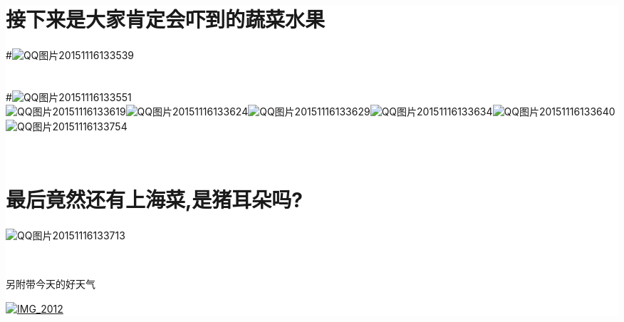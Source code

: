 # 接下来是大家肯定会吓到的蔬菜水果

#<img decoding="async" class="alignnone size-medium wp-image-564" src="http://52sask.com/wp-content/uploads/2015/11/QQ图片20151116133539.jpg" alt="QQ图片20151116133539" width="500" /> 

# 

#<img decoding="async" class="alignnone size-medium wp-image-565" src="http://52sask.com/wp-content/uploads/2015/11/QQ图片20151116133551.jpg" alt="QQ图片20151116133551" width="500" />  
<img decoding="async" class="alignnone size-medium wp-image-567" src="http://52sask.com/wp-content/uploads/2015/11/QQ图片20151116133619.jpg" alt="QQ图片20151116133619" width="500" /><img decoding="async" class="alignnone size-medium wp-image-568" src="http://52sask.com/wp-content/uploads/2015/11/QQ图片20151116133624.jpg" alt="QQ图片20151116133624" width="500" /><img decoding="async" class="alignnone size-medium wp-image-569" src="http://52sask.com/wp-content/uploads/2015/11/QQ图片20151116133629.jpg" alt="QQ图片20151116133629" width="500" /><img decoding="async" class="alignnone size-medium wp-image-570" src="http://52sask.com/wp-content/uploads/2015/11/QQ图片20151116133634.jpg" alt="QQ图片20151116133634" width="500" /><img decoding="async" class="alignnone size-medium wp-image-571" src="http://52sask.com/wp-content/uploads/2015/11/QQ图片20151116133640.jpg" alt="QQ图片20151116133640" width="500" /><img decoding="async" class="alignnone size-medium wp-image-579" src="http://52sask.com/wp-content/uploads/2015/11/QQ图片20151116133754.jpg" alt="QQ图片20151116133754" width="500" /> 

&nbsp;

# 最后竟然还有上海菜,是猪耳朵吗?

<img decoding="async" class="alignnone size-medium wp-image-577" src="http://52sask.com/wp-content/uploads/2015/11/QQ图片20151116133713.jpg" alt="QQ图片20151116133713" width="500" /> 

&nbsp;

另附带今天的好天气

[<img decoding="async" loading="lazy" class="alignnone size-full wp-image-581" src="http://52sask.com/wp-content/uploads/2015/11/IMG_20122.jpg" alt="IMG_2012" width="600" height="800" />][1]

 [1]: http://52sask.com/wp-content/uploads/2015/11/IMG_20122.jpg